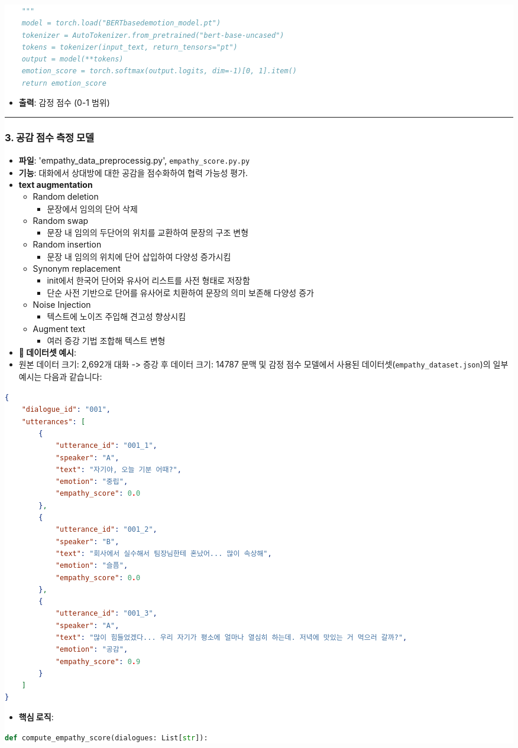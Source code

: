 ```python
    """
    model = torch.load("BERTbasedemotion_model.pt")
    tokenizer = AutoTokenizer.from_pretrained("bert-base-uncased")
    tokens = tokenizer(input_text, return_tensors="pt")
    output = model(**tokens)
    emotion_score = torch.softmax(output.logits, dim=-1)[0, 1].item()
    return emotion_score
```
 - **출력**: 감정 점수 (0-1 범위)
---

### **3. 공감 점수 측정 모델**

- **파일**: 'empathy_data_preprocessig.py', `empathy_score.py.py`
- **기능**: 대화에서 상대방에 대한 공감을 점수화하여 협력 가능성 평가.
- **text augmentation**
  - Random deletion
    - 문장에서 임의의 단어 삭제
  - Random swap
    - 문장 내 임의의 두단어의 위치를 교환하여 문장의 구조 변형
  - Random insertion
    - 문장 내 임의의 위치에 단어 삽입하여 다양성 증가시킴
  - Synonym replacement
    - init에서 한국어 단어와 유사어 리스트를 사전 형태로 저장함
    - 단순 사전 기반으로 단어를 유사어로 치환하여 문장의 의미 보존해 다양성 증가
  - Noise Injection
    - 텍스트에 노이즈 주입해 견고성 향상시킴
  - Augment text
    - 여러 증강 기법 조합해 텍스트 변형
- **📂 데이터셋 예시**:
 - 원본 데이터 크기: 2,692개 대화 -> 증강 후 데이터 크기: 14787
문맥 및 감정 점수 모델에서 사용된 데이터셋(`empathy_dataset.json`)의 일부 예시는 다음과 같습니다:

```json
{
    "dialogue_id": "001",
    "utterances": [
        {
            "utterance_id": "001_1",
            "speaker": "A",
            "text": "자기야, 오늘 기분 어때?",
            "emotion": "중립",
            "empathy_score": 0.0
        },
        {
            "utterance_id": "001_2",
            "speaker": "B",
            "text": "회사에서 실수해서 팀장님한테 혼났어... 많이 속상해",
            "emotion": "슬픔",
            "empathy_score": 0.0
        },
        {
            "utterance_id": "001_3",
            "speaker": "A",
            "text": "많이 힘들었겠다... 우리 자기가 평소에 얼마나 열심히 하는데. 저녁에 맛있는 거 먹으러 갈까?",
            "emotion": "공감",
            "empathy_score": 0.9
        }
    ]
}
```
- **핵심 로직**:
```python
def compute_empathy_score(dialogues: List[str]):
```